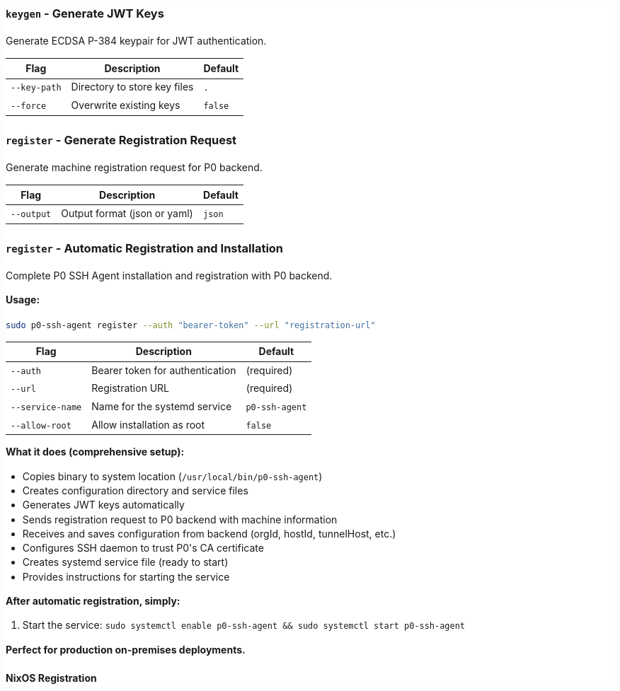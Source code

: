 ### `keygen` - Generate JWT Keys

Generate ECDSA P-384 keypair for JWT authentication.

| Flag         | Description                  | Default |
| ------------ | ---------------------------- | ------- |
| `--key-path` | Directory to store key files | `.`     |
| `--force`    | Overwrite existing keys      | `false` |

### `register` - Generate Registration Request

Generate machine registration request for P0 backend.

| Flag       | Description                  | Default |
| ---------- | ---------------------------- | ------- |
| `--output` | Output format (json or yaml) | `json`  |

### `register` - Automatic Registration and Installation

Complete P0 SSH Agent installation and registration with P0 backend.

**Usage:**

```bash
sudo p0-ssh-agent register --auth "bearer-token" --url "registration-url"
```

| Flag             | Description                     | Default        |
| ---------------- | ------------------------------- | -------------- |
| `--auth`         | Bearer token for authentication | (required)     |
| `--url`          | Registration URL                | (required)     |
| `--service-name` | Name for the systemd service   | `p0-ssh-agent` |
| `--allow-root`   | Allow installation as root     | `false`        |

**What it does (comprehensive setup):**

- Copies binary to system location (`/usr/local/bin/p0-ssh-agent`)
- Creates configuration directory and service files
- Generates JWT keys automatically
- Sends registration request to P0 backend with machine information
- Receives and saves configuration from backend (orgId, hostId, tunnelHost, etc.)
- Configures SSH daemon to trust P0's CA certificate
- Creates systemd service file (ready to start)
- Provides instructions for starting the service

**After automatic registration, simply:**
1. Start the service: `sudo systemctl enable p0-ssh-agent && sudo systemctl start p0-ssh-agent`

**Perfect for production on-premises deployments.**

#### NixOS Registration
